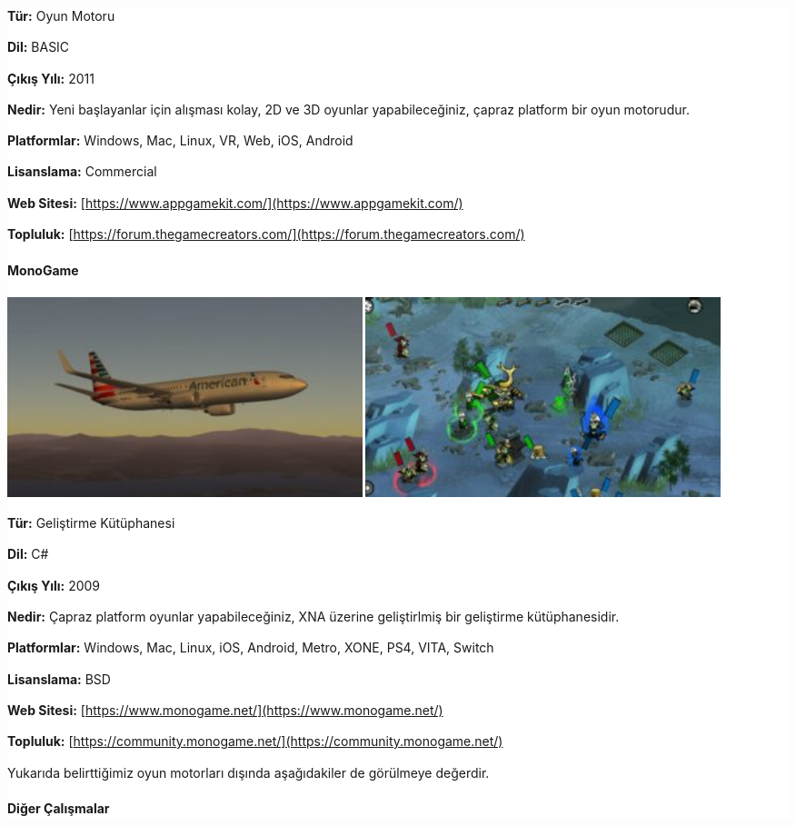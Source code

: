 **Tür:** Oyun Motoru

**Dil:** BASIC

**Çıkış Yılı:** 2011

**Nedir:** Yeni başlayanlar için alışması kolay, 2D ve 3D oyunlar yapabileceğiniz, çapraz platform bir oyun motorudur.

**Platformlar:** Windows, Mac, Linux, VR, Web, iOS, Android

**Lisanslama:** Commercial

**Web Sitesi:** [https://www.appgamekit.com/](https://www.appgamekit.com/)

**Topluluk:** [https://forum.thegamecreators.com/](https://forum.thegamecreators.com/)

#### MonoGame

<img src="images/monogame-1-sabahlatan-300x169.jpg" alt="MonoGame kütüphanesi ile geliştirilmiş bir oyun" loading="lazy" width="auto" height="220" /> <img src="images/monogame-2-sabahlatan-300x169.jpg" alt="MonoGame kütüphanesi ile geliştirilmiş bir oyun" loading="lazy" width="auto" height="220" />

**Tür:** Geliştirme Kütüphanesi

**Dil:** C#

**Çıkış Yılı:** 2009

**Nedir:** Çapraz platform oyunlar yapabileceğiniz, XNA üzerine geliştirlmiş bir geliştirme kütüphanesidir.

**Platformlar:** Windows, Mac, Linux, iOS, Android, Metro, XONE, PS4, VITA, Switch

**Lisanslama:** BSD

**Web Sitesi:** [https://www.monogame.net/](https://www.monogame.net/)

**Topluluk:** [https://community.monogame.net/](https://community.monogame.net/)

Yukarıda belirttiğimiz oyun motorları dışında aşağıdakiler de görülmeye değerdir.

#### Diğer Çalışmalar
